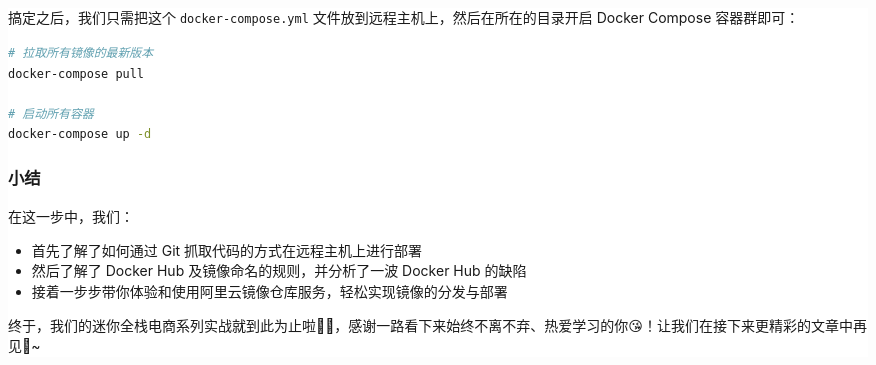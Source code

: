 ```yml docker-compose.yml https://github.com/tuture-dev/vue-online-shop-frontend/blob/b8afe6837849e25e1386f78c89786cce23159272/docker-compose.yml 查看完整代码
```

搞定之后，我们只需把这个 `docker-compose.yml` 文件放到远程主机上，然后在所在的目录开启 Docker Compose 容器群即可：

```bash
# 拉取所有镜像的最新版本
docker-compose pull

# 启动所有容器
docker-compose up -d
```

### 小结

在这一步中，我们：

- 首先了解了如何通过 Git 抓取代码的方式在远程主机上进行部署
- 然后了解了 Docker Hub 及镜像命名的规则，并分析了一波 Docker Hub 的缺陷
- 接着一步步带你体验和使用阿里云镜像仓库服务，轻松实现镜像的分发与部署

终于，我们的迷你全栈电商系列实战就到此为止啦🎉🎉，感谢一路看下来始终不离不弃、热爱学习的你😘！让我们在接下来更精彩的文章中再见👋~